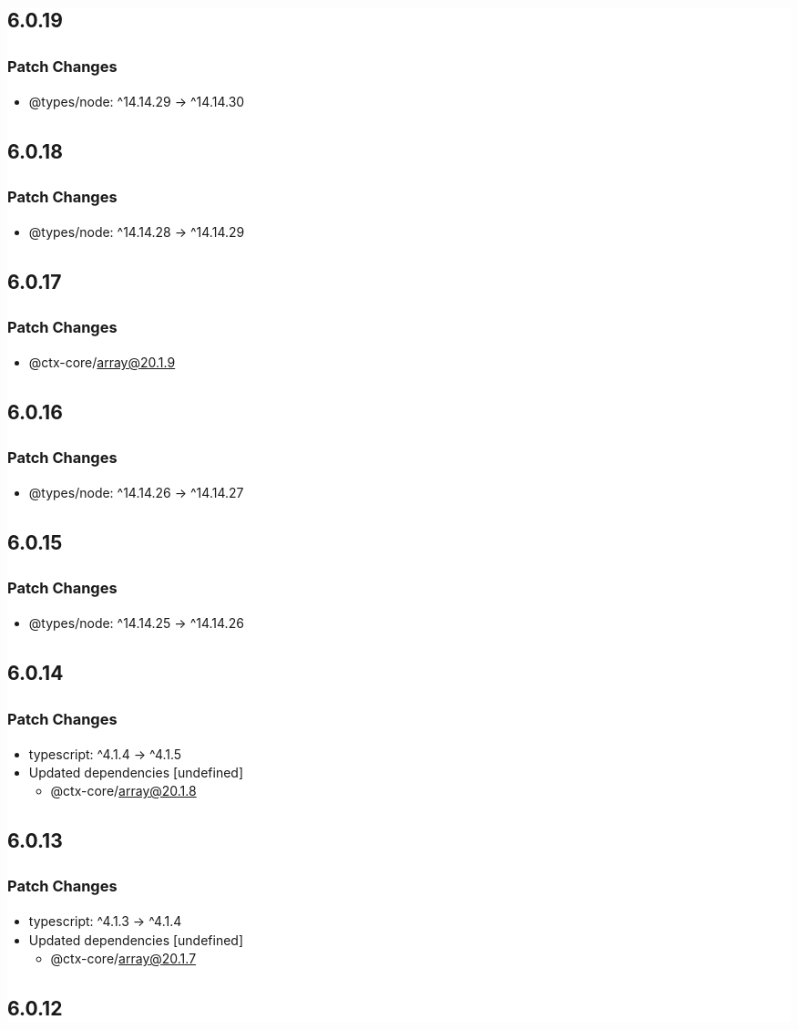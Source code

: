 ## 6.0.19

### Patch Changes

- @types/node: ^14.14.29 -> ^14.14.30

## 6.0.18

### Patch Changes

- @types/node: ^14.14.28 -> ^14.14.29

## 6.0.17

### Patch Changes

- @ctx-core/array@20.1.9

## 6.0.16

### Patch Changes

- @types/node: ^14.14.26 -> ^14.14.27

## 6.0.15

### Patch Changes

- @types/node: ^14.14.25 -> ^14.14.26

## 6.0.14

### Patch Changes

- typescript: ^4.1.4 -> ^4.1.5
- Updated dependencies [undefined]
  - @ctx-core/array@20.1.8

## 6.0.13

### Patch Changes

- typescript: ^4.1.3 -> ^4.1.4
- Updated dependencies [undefined]
  - @ctx-core/array@20.1.7

## 6.0.12
